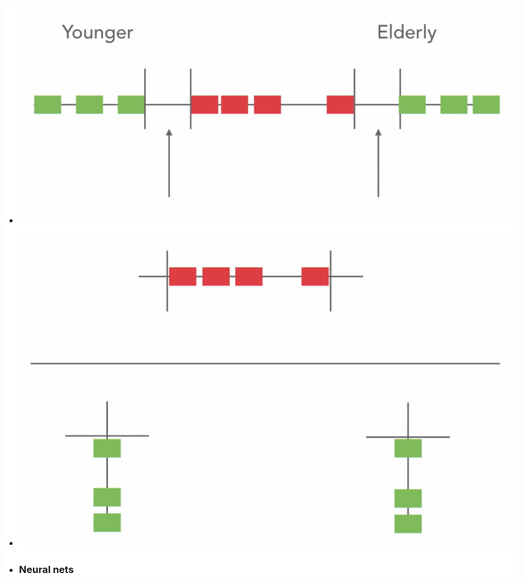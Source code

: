   * ![SVM with age and 2 groups](images/SVM_age_3_groups.png)
  * ![SVM with age and 2 groups solution](images/SVM_age_3_groups_solution.png)

* ### Neural nets
